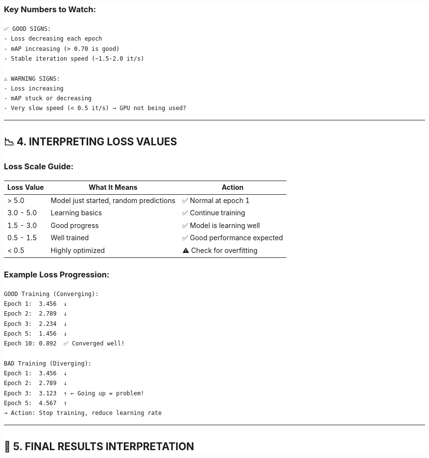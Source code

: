 ### Key Numbers to Watch:

```
✅ GOOD SIGNS:
- Loss decreasing each epoch
- mAP increasing (> 0.70 is good)
- Stable iteration speed (~1.5-2.0 it/s)

⚠️ WARNING SIGNS:
- Loss increasing
- mAP stuck or decreasing
- Very slow speed (< 0.5 it/s) → GPU not being used?
```

---

## 📉 4. INTERPRETING LOSS VALUES

### Loss Scale Guide:

| Loss Value | What It Means | Action |
|------------|---------------|--------|
| > 5.0 | Model just started, random predictions | ✅ Normal at epoch 1 |
| 3.0 - 5.0 | Learning basics | ✅ Continue training |
| 1.5 - 3.0 | Good progress | ✅ Model is learning well |
| 0.5 - 1.5 | Well trained | ✅ Good performance expected |
| < 0.5 | Highly optimized | ⚠️ Check for overfitting |

### Example Loss Progression:

```
GOOD Training (Converging):
Epoch 1:  3.456  ↓
Epoch 2:  2.789  ↓
Epoch 3:  2.234  ↓
Epoch 5:  1.456  ↓
Epoch 10: 0.892  ✅ Converged well!

BAD Training (Diverging):
Epoch 1:  3.456  ↓
Epoch 2:  2.789  ↓
Epoch 3:  3.123  ↑ ← Going up = problem!
Epoch 5:  4.567  ↑
→ Action: Stop training, reduce learning rate
```

---

## 🎯 5. FINAL RESULTS INTERPRETATION
